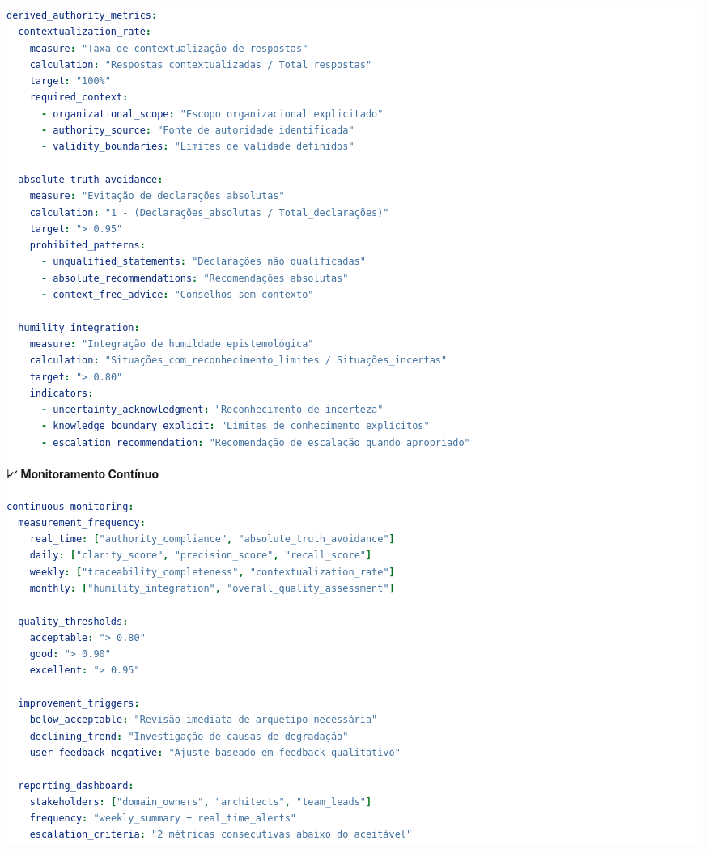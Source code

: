 ```yaml
derived_authority_metrics:
  contextualization_rate:
    measure: "Taxa de contextualização de respostas"
    calculation: "Respostas_contextualizadas / Total_respostas"
    target: "100%"
    required_context:
      - organizational_scope: "Escopo organizacional explicitado"
      - authority_source: "Fonte de autoridade identificada"
      - validity_boundaries: "Limites de validade definidos"

  absolute_truth_avoidance:
    measure: "Evitação de declarações absolutas"
    calculation: "1 - (Declarações_absolutas / Total_declarações)"
    target: "> 0.95"
    prohibited_patterns:
      - unqualified_statements: "Declarações não qualificadas"
      - absolute_recommendations: "Recomendações absolutas"
      - context_free_advice: "Conselhos sem contexto"

  humility_integration:
    measure: "Integração de humildade epistemológica"
    calculation: "Situações_com_reconhecimento_limites / Situações_incertas"
    target: "> 0.80"
    indicators:
      - uncertainty_acknowledgment: "Reconhecimento de incerteza"
      - knowledge_boundary_explicit: "Limites de conhecimento explícitos"
      - escalation_recommendation: "Recomendação de escalação quando apropriado"
```

#### 📈 **Monitoramento Contínuo**

```yaml
continuous_monitoring:
  measurement_frequency:
    real_time: ["authority_compliance", "absolute_truth_avoidance"]
    daily: ["clarity_score", "precision_score", "recall_score"]
    weekly: ["traceability_completeness", "contextualization_rate"]
    monthly: ["humility_integration", "overall_quality_assessment"]

  quality_thresholds:
    acceptable: "> 0.80"
    good: "> 0.90"  
    excellent: "> 0.95"
    
  improvement_triggers:
    below_acceptable: "Revisão imediata de arquétipo necessária"
    declining_trend: "Investigação de causas de degradação"
    user_feedback_negative: "Ajuste baseado em feedback qualitativo"

  reporting_dashboard:
    stakeholders: ["domain_owners", "architects", "team_leads"]
    frequency: "weekly_summary + real_time_alerts"
    escalation_criteria: "2 métricas consecutivas abaixo do aceitável"
```
